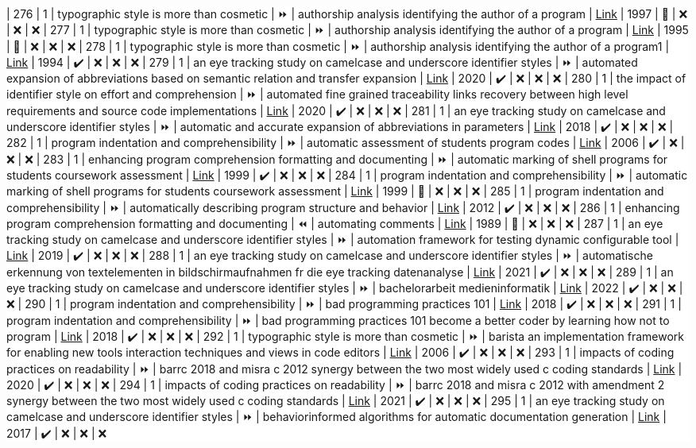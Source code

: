  | 276 | 1 | typographic style is more than cosmetic | :fast_forward: | authorship analysis identifying the author of a program | [Link](https://www.sciencedirect.com/science/article/pii/S0167404897000059) | 1997 | :dancers: | :x: | :x: | :x:
 | 277 | 1 | typographic style is more than cosmetic | :fast_forward: | authorship analysis identifying the author of a program | [Link](ftp://ftp.sdsc.edu/pub/mirrors/coast.cs.purdue.edu/pub/COAST/papers/Everything/krsul-authorship_analysis_NISSC.pdf) | 1995 | :dancers: | :x: | :x: | :x:
 | 278 | 1 | typographic style is more than cosmetic | :fast_forward: | authorship analysis identifying the author of a program1 | [Link](https://docs.lib.purdue.edu/cgi/viewcontent.cgi?article=2130&context=cstech) | 1994 | :heavy_check_mark: | :x: | :x: | :x:
 | 279 | 1 | an eye tracking study on camelcase and underscore identifier styles | :fast_forward: | automated expansion of abbreviations based on semantic relation and transfer expansion | [Link](https://ieeexplore.ieee.org/abstract/document/9096573/) | 2020 | :heavy_check_mark: | :x: | :x: | :x:
 | 280 | 1 | the impact of identifier style on effort and comprehension | :fast_forward: | automated fine grained traceability links recovery between high level requirements and source code implementations | [Link](http://journals.itiud.org/index.php/paradigmplus/article/view/12) | 2020 | :heavy_check_mark: | :x: | :x: | :x:
 | 281 | 1 | an eye tracking study on camelcase and underscore identifier styles | :fast_forward: | automatic and accurate expansion of abbreviations in parameters | [Link](https://ieeexplore.ieee.org/abstract/document/8454758/) | 2018 | :heavy_check_mark: | :x: | :x: | :x:
 | 282 | 1 | program indentation and comprehensibility | :fast_forward: | automatic assessment of students program codes | [Link](http://www.cs.joensuu.fi/pages/whamalai/sciwri/ahmed.pdf) | 2006 | :heavy_check_mark: | :x: | :x: | :x:
 | 283 | 1 | enhancing program comprehension formatting and documenting | :fast_forward: | automatic marking of shell programs for students coursework assessment | [Link](https://radar.brookes.ac.uk/radar/file/507fa067-7d09-45be-9a6d-dc49b34b0671/1/salman1999automaticRADAR.pdf) | 1999 | :heavy_check_mark: | :x: | :x: | :x:
 | 284 | 1 | program indentation and comprehensibility | :fast_forward: | automatic marking of shell programs for students coursework assessment | [Link](https://radar.brookes.ac.uk/radar/file/507fa067-7d09-45be-9a6d-dc49b34b0671/1/salman1999automaticRADAR.pdf) | 1999 | :dancers: | :x: | :x: | :x:
 | 285 | 1 | program indentation and comprehensibility | :fast_forward: | automatically describing program structure and behavior | [Link](https://web.eecs.umich.edu/~weimerw/students/rayphd.pdf) | 2012 | :heavy_check_mark: | :x: | :x: | :x:
 | 286 | 1 | enhancing program comprehension formatting and documenting | :rewind: | automating comments | [Link](https://dl.acm.org//doi/10.1145/66068.66073) | 1989 | :older_adult: | :x: | :x: | :x:
 | 287 | 1 | an eye tracking study on camelcase and underscore identifier styles | :fast_forward: | automation framework for testing dynamic configurable tool | [Link](https://ieeexplore.ieee.org/abstract/document/9129307/) | 2019 | :heavy_check_mark: | :x: | :x: | :x:
 | 288 | 1 | an eye tracking study on camelcase and underscore identifier styles | :fast_forward: | automatische erkennung von textelementen in bildschirmaufnahmen fr die eye tracking datenanalyse | [Link](https://www.pi.uni-hannover.de/fileadmin/pi/se/Stud-Arbeiten/2021/BA-Eggers2021.pdf) | 2021 | :heavy_check_mark: | :x: | :x: | :x:
 | 289 | 1 | an eye tracking study on camelcase and underscore identifier styles | :fast_forward: | bachelorarbeit medieninformatik | [Link](https://www.researchgate.net/profile/Bela-Umlauf/publication/362142078_Bachelor's_Thesis_Gaze_Strategies_Employed_by_Experts_and_Novices_When_Following_a_Photoshop_Tutorial/links/62d84a80aa3d1326c0ca8e05/Bachelors-Thesis-Gaze-Strategies-Employed-by-Experts-and-Novices-When-Following-a-Photoshop-Tutorial.pdf) | 2022 | :heavy_check_mark: | :x: | :x: | :x:
 | 290 | 1 | program indentation and comprehensibility | :fast_forward: | bad programming practices 101 | [Link](https://link.springer.com/content/pdf/10.1007/978-1-4842-3411-2.pdf) | 2018 | :heavy_check_mark: | :x: | :x: | :x:
 | 291 | 1 | program indentation and comprehensibility | :fast_forward: | bad programming practices 101 become a better coder by learning how not to program | [Link](https://books.google.com.br/books?hl=pt-BR&lr=&id=TUtLDwAAQBAJ&oi=fnd&pg=PR5&ots=5Fimdpxd-u&sig=UIVxdnGOgG8yrdG3MTkb9zveKM0) | 2018 | :heavy_check_mark: | :x: | :x: | :x:
 | 292 | 1 | typographic style is more than cosmetic | :fast_forward: | barista an implementation framework for enabling new tools interaction techniques and views in code editors | [Link](https://dl.acm.org/doi/abs/10.1145/1124772.1124831) | 2006 | :heavy_check_mark: | :x: | :x: | :x:
 | 293 | 1 | impacts of coding practices on readability | :fast_forward: | barrc 2018 and misra c 2012 synergy between the two most widely used c coding standards | [Link](https://arxiv.org/abs/2003.06893) | 2020 | :heavy_check_mark: | :x: | :x: | :x:
 | 294 | 1 | impacts of coding practices on readability | :fast_forward: | barrc 2018 and misra c 2012 with amendment 2 synergy between the two most widely used c coding standards | [Link](https://www.bugseng.com/sites/default/files/resources/Bagnara_Barr_Hill_EW21.pdf) | 2021 | :heavy_check_mark: | :x: | :x: | :x:
 | 295 | 1 | an eye tracking study on camelcase and underscore identifier styles | :fast_forward: | behaviorinformed algorithms for automatic documentation generation | [Link](https://ieeexplore.ieee.org/abstract/document/8094477/) | 2017 | :heavy_check_mark: | :x: | :x: | :x: